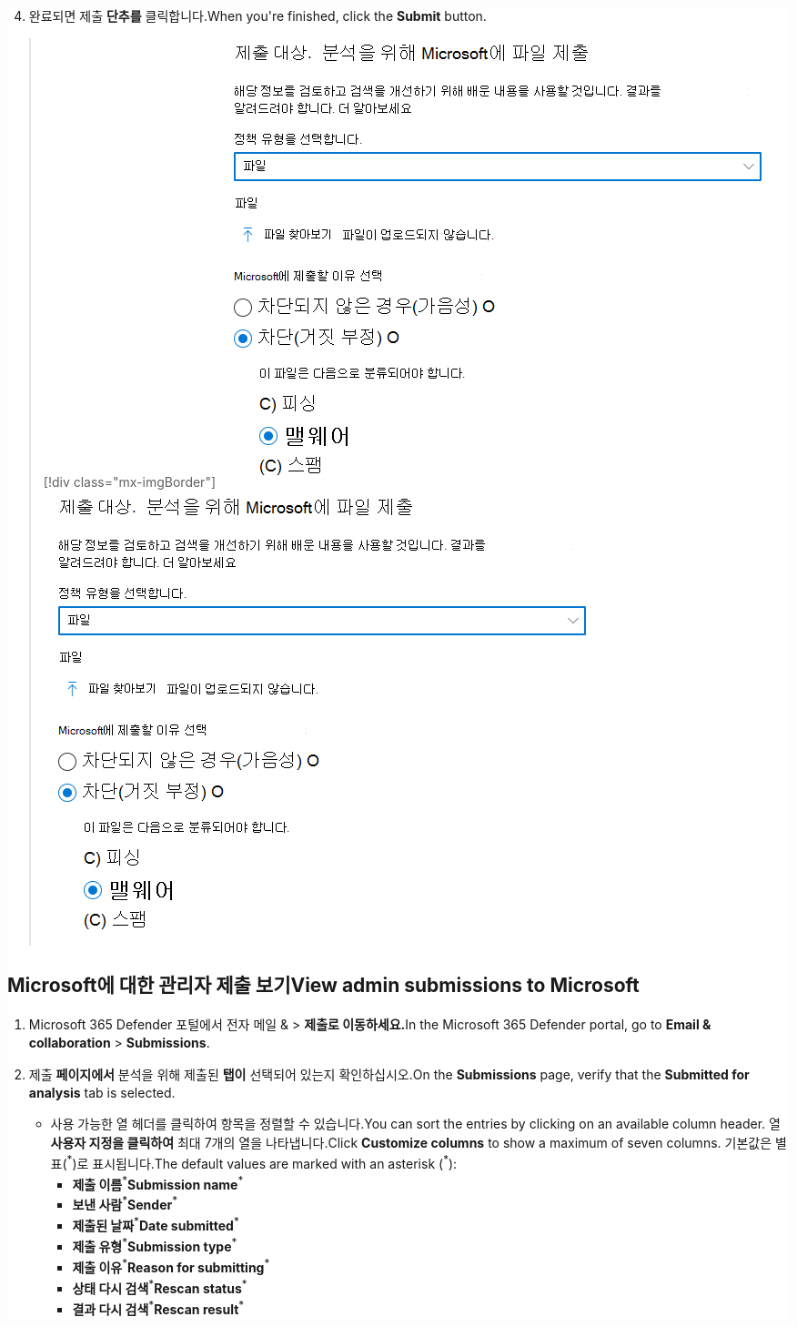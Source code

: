 4. <span data-ttu-id="a2431-162">완료되면 제출 **단추를** 클릭합니다.</span><span class="sxs-lookup"><span data-stu-id="a2431-162">When you're finished, click the **Submit** button.</span></span>

> [!div class="mx-imgBorder"]
> <span data-ttu-id="a2431-163">![새 첨부 파일 제출 예제](../../media/submission-file-flyout.png)</span><span class="sxs-lookup"><span data-stu-id="a2431-163">![New Attachment submission example](../../media/submission-file-flyout.png)</span></span>

## <a name="view-admin-submissions-to-microsoft"></a><span data-ttu-id="a2431-164">Microsoft에 대한 관리자 제출 보기</span><span class="sxs-lookup"><span data-stu-id="a2431-164">View admin submissions to Microsoft</span></span>

1. <span data-ttu-id="a2431-165">Microsoft 365 Defender 포털에서 전자 메일 &  \> **제출로 이동하세요.**</span><span class="sxs-lookup"><span data-stu-id="a2431-165">In the Microsoft 365 Defender portal, go to **Email & collaboration** \> **Submissions**.</span></span>

2. <span data-ttu-id="a2431-166">제출 **페이지에서** 분석을 위해 제출된 **탭이** 선택되어 있는지 확인하십시오.</span><span class="sxs-lookup"><span data-stu-id="a2431-166">On the **Submissions** page, verify that the **Submitted for analysis** tab is selected.</span></span>

   - <span data-ttu-id="a2431-167">사용 가능한 열 헤더를 클릭하여 항목을 정렬할 수 있습니다.</span><span class="sxs-lookup"><span data-stu-id="a2431-167">You can sort the entries by clicking on an available column header.</span></span> <span data-ttu-id="a2431-168">열 **사용자 지정을 클릭하여** 최대 7개의 열을 나타냅니다.</span><span class="sxs-lookup"><span data-stu-id="a2431-168">Click **Customize columns** to show a maximum of seven columns.</span></span> <span data-ttu-id="a2431-169">기본값은 별표(<sup>\*</sup>)로 표시됩니다.</span><span class="sxs-lookup"><span data-stu-id="a2431-169">The default values are marked with an asterisk (<sup>\*</sup>):</span></span>
     - <span data-ttu-id="a2431-170">**제출 이름**<sup>\*</sup></span><span class="sxs-lookup"><span data-stu-id="a2431-170">**Submission name**<sup>\*</sup></span></span>
     - <span data-ttu-id="a2431-171">**보낸 사람**<sup>\*</sup></span><span class="sxs-lookup"><span data-stu-id="a2431-171">**Sender**<sup>\*</sup></span></span>
     - <span data-ttu-id="a2431-172">**제출된 날짜**<sup>\*</sup></span><span class="sxs-lookup"><span data-stu-id="a2431-172">**Date submitted**<sup>\*</sup></span></span>
     - <span data-ttu-id="a2431-173">**제출 유형**<sup>\*</sup></span><span class="sxs-lookup"><span data-stu-id="a2431-173">**Submission type**<sup>\*</sup></span></span>
     - <span data-ttu-id="a2431-174">**제출 이유**<sup>\*</sup></span><span class="sxs-lookup"><span data-stu-id="a2431-174">**Reason for submitting**<sup>\*</sup></span></span>
     - <span data-ttu-id="a2431-175">**상태 다시 검색**<sup>\*</sup></span><span class="sxs-lookup"><span data-stu-id="a2431-175">**Rescan status**<sup>\*</sup></span></span>
     - <span data-ttu-id="a2431-176">**결과 다시 검색**<sup>\*</sup></span><span class="sxs-lookup"><span data-stu-id="a2431-176">**Rescan result**<sup>\*</sup></span></span>